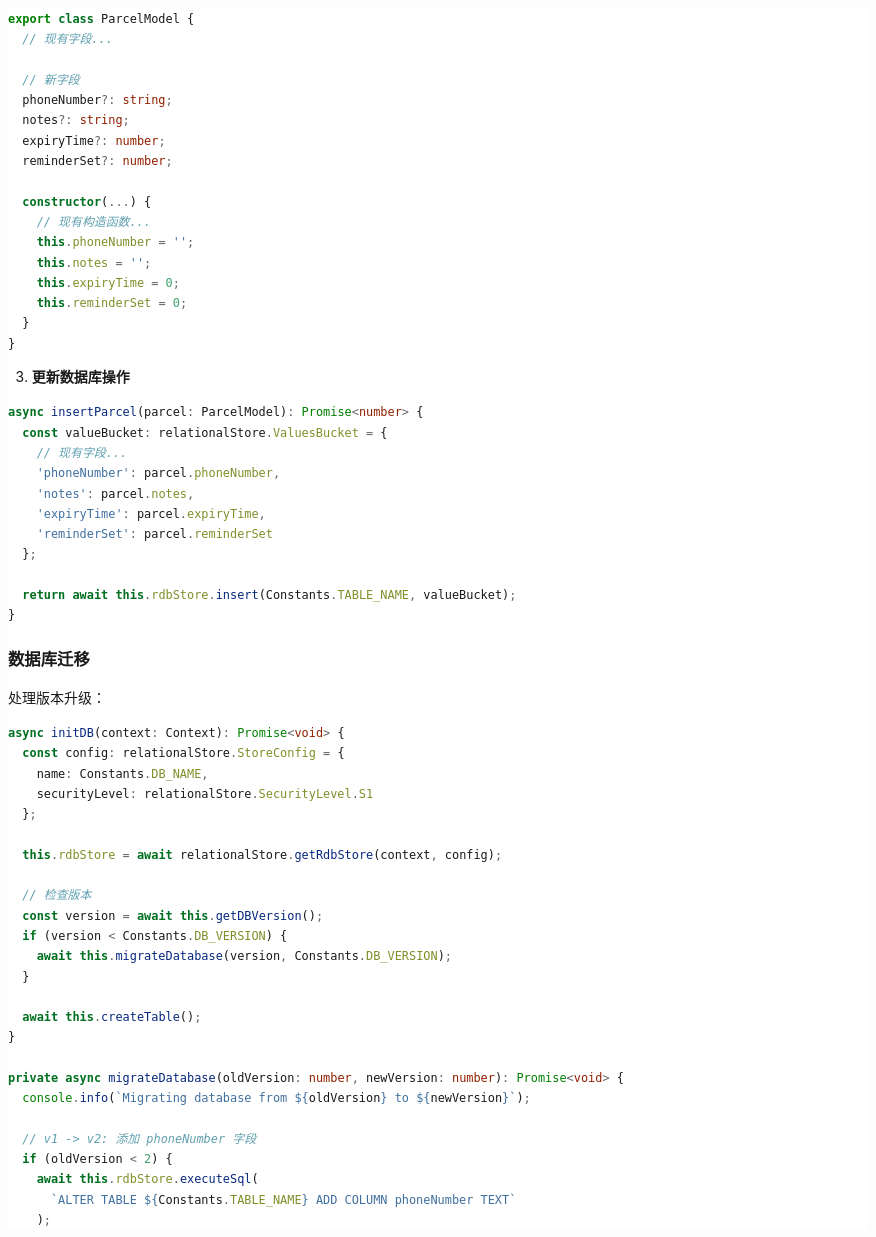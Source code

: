 ```typescript
export class ParcelModel {
  // 现有字段...
  
  // 新字段
  phoneNumber?: string;
  notes?: string;
  expiryTime?: number;
  reminderSet?: number;
  
  constructor(...) {
    // 现有构造函数...
    this.phoneNumber = '';
    this.notes = '';
    this.expiryTime = 0;
    this.reminderSet = 0;
  }
}
```

3. **更新数据库操作**

```typescript
async insertParcel(parcel: ParcelModel): Promise<number> {
  const valueBucket: relationalStore.ValuesBucket = {
    // 现有字段...
    'phoneNumber': parcel.phoneNumber,
    'notes': parcel.notes,
    'expiryTime': parcel.expiryTime,
    'reminderSet': parcel.reminderSet
  };
  
  return await this.rdbStore.insert(Constants.TABLE_NAME, valueBucket);
}
```

### 数据库迁移

处理版本升级：

```typescript
async initDB(context: Context): Promise<void> {
  const config: relationalStore.StoreConfig = {
    name: Constants.DB_NAME,
    securityLevel: relationalStore.SecurityLevel.S1
  };
  
  this.rdbStore = await relationalStore.getRdbStore(context, config);
  
  // 检查版本
  const version = await this.getDBVersion();
  if (version < Constants.DB_VERSION) {
    await this.migrateDatabase(version, Constants.DB_VERSION);
  }
  
  await this.createTable();
}

private async migrateDatabase(oldVersion: number, newVersion: number): Promise<void> {
  console.info(`Migrating database from ${oldVersion} to ${newVersion}`);
  
  // v1 -> v2: 添加 phoneNumber 字段
  if (oldVersion < 2) {
    await this.rdbStore.executeSql(
      `ALTER TABLE ${Constants.TABLE_NAME} ADD COLUMN phoneNumber TEXT`
    );
```